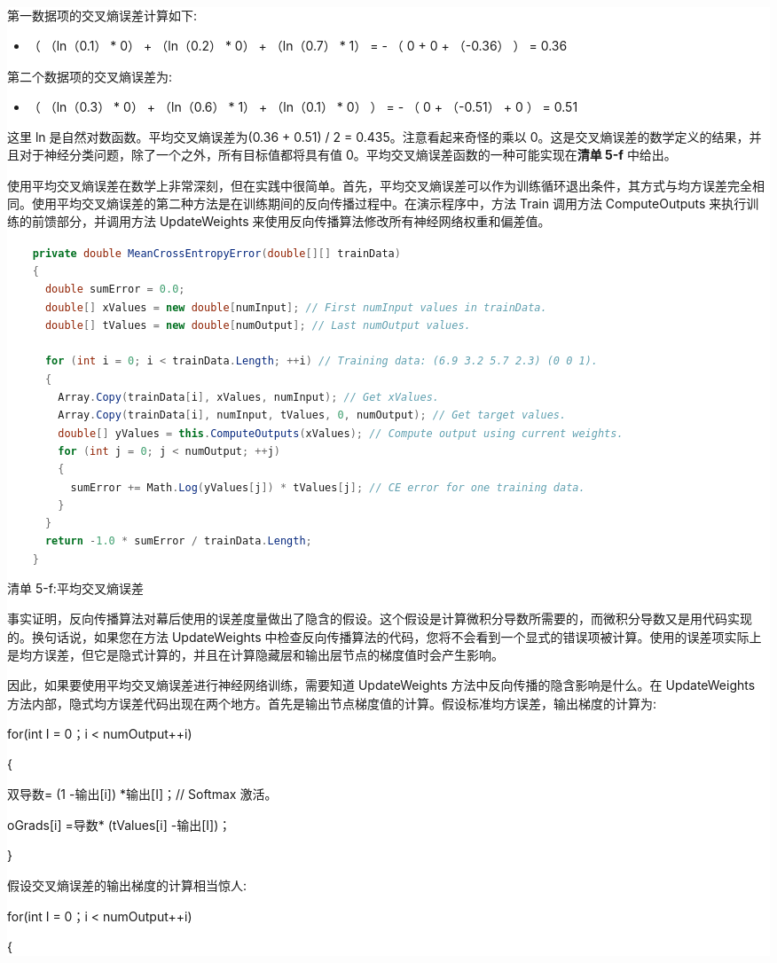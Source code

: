 第一数据项的交叉熵误差计算如下:

- （ （ln（0.1） * 0） + （ln（0.2） * 0） + （ln（0.7） * 1） = - （ 0 + 0 + （-0.36） ） = 0.36

第二个数据项的交叉熵误差为:

- （ （ln（0.3） * 0） + （ln（0.6） * 1） + （ln（0.1） * 0） ） = - （ 0 + （-0.51） + 0 ） = 0.51

这里 ln 是自然对数函数。平均交叉熵误差为(0.36 + 0.51) / 2 = 0.435。注意看起来奇怪的乘以 0。这是交叉熵误差的数学定义的结果，并且对于神经分类问题，除了一个之外，所有目标值都将具有值 0。平均交叉熵误差函数的一种可能实现在**清单 5-f** 中给出。

使用平均交叉熵误差在数学上非常深刻，但在实践中很简单。首先，平均交叉熵误差可以作为训练循环退出条件，其方式与均方误差完全相同。使用平均交叉熵误差的第二种方法是在训练期间的反向传播过程中。在演示程序中，方法 Train 调用方法 ComputeOutputs 来执行训练的前馈部分，并调用方法 UpdateWeights 来使用反向传播算法修改所有神经网络权重和偏差值。

```cs
    private double MeanCrossEntropyError(double[][] trainData)
    {
      double sumError = 0.0;
      double[] xValues = new double[numInput]; // First numInput values in trainData.
      double[] tValues = new double[numOutput]; // Last numOutput values.

      for (int i = 0; i < trainData.Length; ++i) // Training data: (6.9 3.2 5.7 2.3) (0 0 1).
      {
        Array.Copy(trainData[i], xValues, numInput); // Get xValues.
        Array.Copy(trainData[i], numInput, tValues, 0, numOutput); // Get target values.
        double[] yValues = this.ComputeOutputs(xValues); // Compute output using current weights.
        for (int j = 0; j < numOutput; ++j)
        {
          sumError += Math.Log(yValues[j]) * tValues[j]; // CE error for one training data.
        }
      }
      return -1.0 * sumError / trainData.Length;
    }

```

清单 5-f:平均交叉熵误差

事实证明，反向传播算法对幕后使用的误差度量做出了隐含的假设。这个假设是计算微积分导数所需要的，而微积分导数又是用代码实现的。换句话说，如果您在方法 UpdateWeights 中检查反向传播算法的代码，您将不会看到一个显式的错误项被计算。使用的误差项实际上是均方误差，但它是隐式计算的，并且在计算隐藏层和输出层节点的梯度值时会产生影响。

因此，如果要使用平均交叉熵误差进行神经网络训练，需要知道 UpdateWeights 方法中反向传播的隐含影响是什么。在 UpdateWeights 方法内部，隐式均方误差代码出现在两个地方。首先是输出节点梯度值的计算。假设标准均方误差，输出梯度的计算为:

for(int I = 0；i < numOutput++i)

{

双导数= (1 -输出[i]) *输出[I]；// Softmax 激活。

oGrads[i] =导数* (tValues[i] -输出[I])；

}

假设交叉熵误差的输出梯度的计算相当惊人:

for(int I = 0；i < numOutput++i)

{
